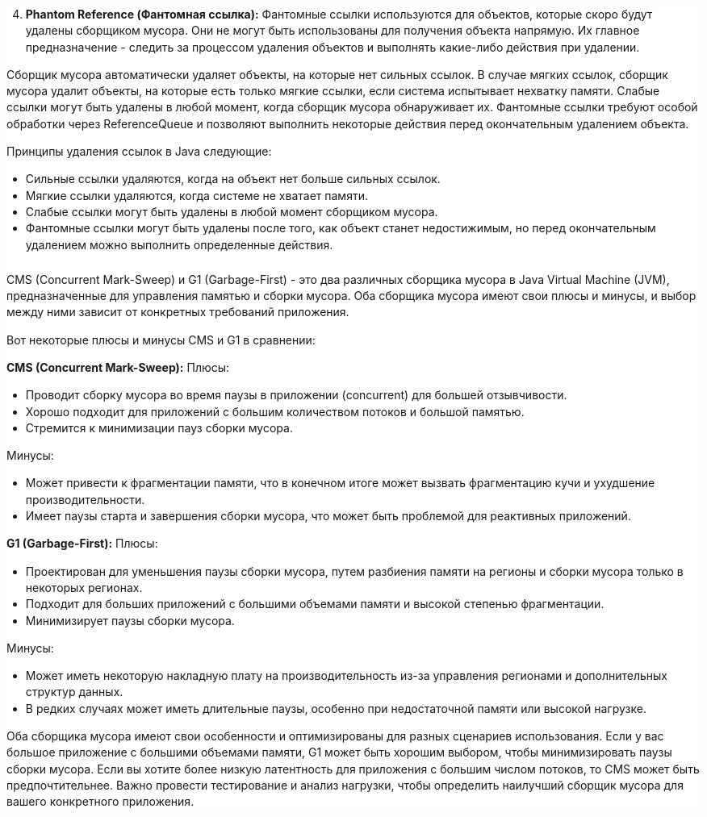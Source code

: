 4. **Phantom Reference (Фантомная ссылка):** Фантомные ссылки используются для объектов, которые скоро будут удалены сборщиком мусора. Они не могут быть использованы для получения объекта напрямую. Их главное предназначение - следить за процессом удаления объектов и выполнять какие-либо действия при удалении.

Сборщик мусора автоматически удаляет объекты, на которые нет сильных ссылок. В случае мягких ссылок, сборщик мусора удалит объекты, на которые есть только мягкие ссылки, если система испытывает нехватку памяти. Слабые ссылки могут быть удалены в любой момент, когда сборщик мусора обнаруживает их. Фантомные ссылки требуют особой обработки через ReferenceQueue и позволяют выполнить некоторые действия перед окончательным удалением объекта.

Принципы удаления ссылок в Java следующие:
- Сильные ссылки удаляются, когда на объект нет больше сильных ссылок.
- Мягкие ссылки удаляются, когда системе не хватает памяти.
- Слабые ссылки могут быть удалены в любой момент сборщиком мусора.
- Фантомные ссылки могут быть удалены после того, как объект станет недостижимым, но перед окончательным удалением можно выполнить определенные действия.
###
CMS (Concurrent Mark-Sweep) и G1 (Garbage-First) - это два различных сборщика мусора в Java Virtual Machine (JVM), предназначенные для управления памятью и сборки мусора. Оба сборщика мусора имеют свои плюсы и минусы, и выбор между ними зависит от конкретных требований приложения.

Вот некоторые плюсы и минусы CMS и G1 в сравнении:

**CMS (Concurrent Mark-Sweep):**
Плюсы:
- Проводит сборку мусора во время паузы в приложении (concurrent) для большей отзывчивости.
- Хорошо подходит для приложений с большим количеством потоков и большой памятью.
- Стремится к минимизации пауз сборки мусора.

Минусы:
- Может привести к фрагментации памяти, что в конечном итоге может вызвать фрагментацию кучи и ухудшение производительности.
- Имеет паузы старта и завершения сборки мусора, что может быть проблемой для реактивных приложений.

**G1 (Garbage-First):**
Плюсы:
- Проектирован для уменьшения паузы сборки мусора, путем разбиения памяти на регионы и сборки мусора только в некоторых регионах.
- Подходит для больших приложений с большими объемами памяти и высокой степенью фрагментации.
- Минимизирует паузы сборки мусора.

Минусы:
- Может иметь некоторую накладную плату на производительность из-за управления регионами и дополнительных структур данных.
- В редких случаях может иметь длительные паузы, особенно при недостаточной памяти или высокой нагрузке.

Оба сборщика мусора имеют свои особенности и оптимизированы для разных сценариев использования. Если у вас большое приложение с большими объемами памяти, G1 может быть хорошим выбором, чтобы минимизировать паузы сборки мусора. Если вы хотите более низкую латентность для приложения с большим числом потоков, то CMS может быть предпочтительнее. Важно провести тестирование и анализ нагрузки, чтобы определить наилучший сборщик мусора для вашего конкретного приложения.
###
###
###
###
###
###
###
###
###
###
###
###
###